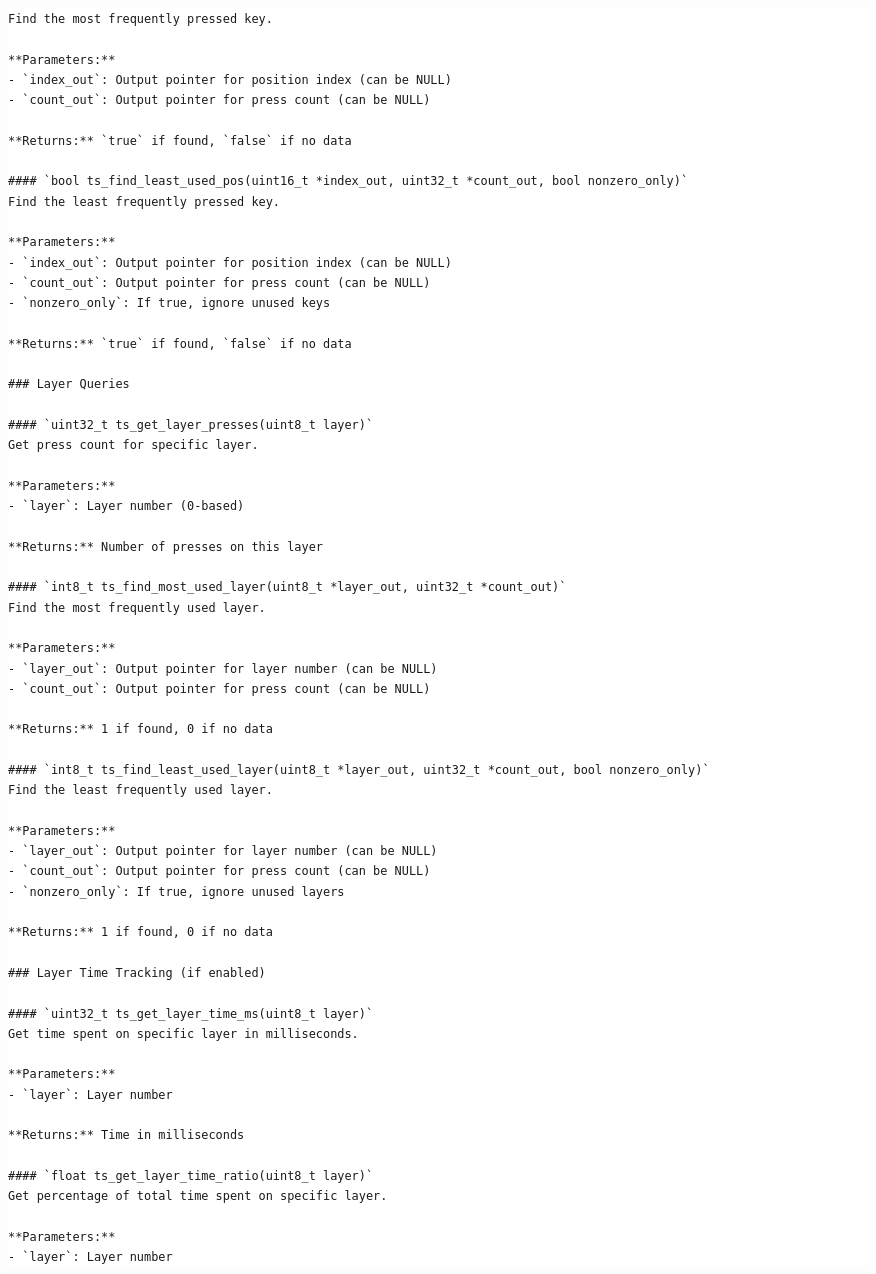 ```
Find the most frequently pressed key.

**Parameters:**
- `index_out`: Output pointer for position index (can be NULL)
- `count_out`: Output pointer for press count (can be NULL)

**Returns:** `true` if found, `false` if no data

#### `bool ts_find_least_used_pos(uint16_t *index_out, uint32_t *count_out, bool nonzero_only)`
Find the least frequently pressed key.

**Parameters:**
- `index_out`: Output pointer for position index (can be NULL)
- `count_out`: Output pointer for press count (can be NULL)
- `nonzero_only`: If true, ignore unused keys

**Returns:** `true` if found, `false` if no data

### Layer Queries

#### `uint32_t ts_get_layer_presses(uint8_t layer)`
Get press count for specific layer.

**Parameters:**
- `layer`: Layer number (0-based)

**Returns:** Number of presses on this layer

#### `int8_t ts_find_most_used_layer(uint8_t *layer_out, uint32_t *count_out)`
Find the most frequently used layer.

**Parameters:**
- `layer_out`: Output pointer for layer number (can be NULL)
- `count_out`: Output pointer for press count (can be NULL)

**Returns:** 1 if found, 0 if no data

#### `int8_t ts_find_least_used_layer(uint8_t *layer_out, uint32_t *count_out, bool nonzero_only)`
Find the least frequently used layer.

**Parameters:**
- `layer_out`: Output pointer for layer number (can be NULL)
- `count_out`: Output pointer for press count (can be NULL)
- `nonzero_only`: If true, ignore unused layers

**Returns:** 1 if found, 0 if no data

### Layer Time Tracking (if enabled)

#### `uint32_t ts_get_layer_time_ms(uint8_t layer)`
Get time spent on specific layer in milliseconds.

**Parameters:**
- `layer`: Layer number

**Returns:** Time in milliseconds

#### `float ts_get_layer_time_ratio(uint8_t layer)`
Get percentage of total time spent on specific layer.

**Parameters:**
- `layer`: Layer number

```